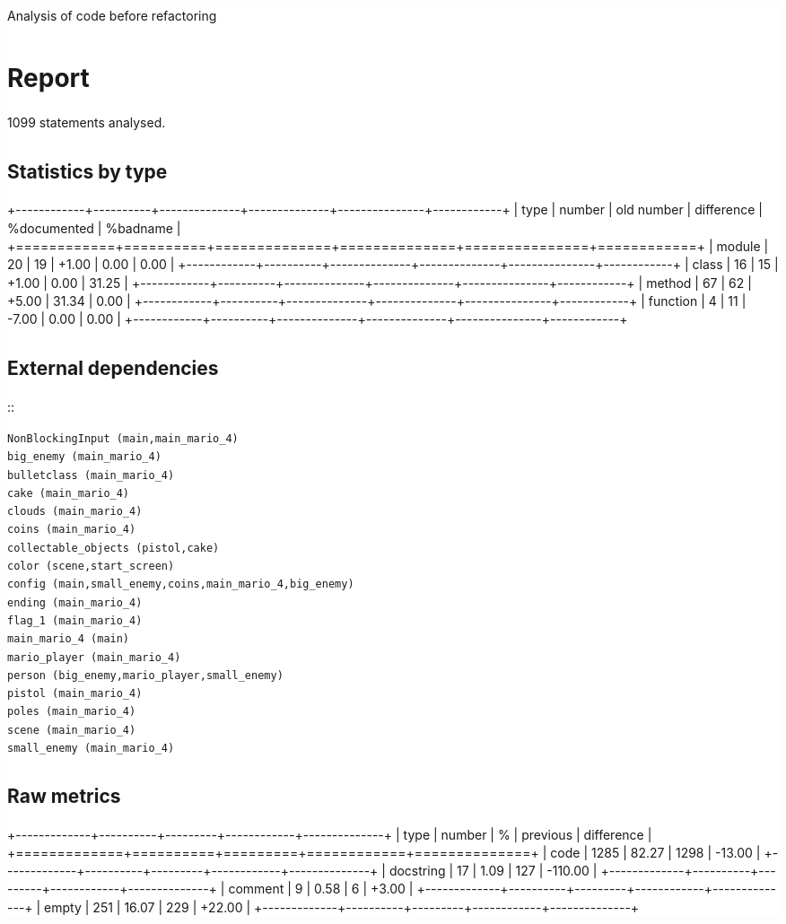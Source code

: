 Analysis of code before refactoring

Report
======

1099 statements analysed.

Statistics by type
------------------

+------------+----------+--------------+--------------+---------------+------------+
| type       | number   | old number   | difference   | %documented   | %badname   |
+============+==========+==============+==============+===============+============+
| module     | 20       | 19           | +1.00        | 0.00          | 0.00       |
+------------+----------+--------------+--------------+---------------+------------+
| class      | 16       | 15           | +1.00        | 0.00          | 31.25      |
+------------+----------+--------------+--------------+---------------+------------+
| method     | 67       | 62           | +5.00        | 31.34         | 0.00       |
+------------+----------+--------------+--------------+---------------+------------+
| function   | 4        | 11           | -7.00        | 0.00          | 0.00       |
+------------+----------+--------------+--------------+---------------+------------+

External dependencies
---------------------

::

    NonBlockingInput (main,main_mario_4)
    big_enemy (main_mario_4)
    bulletclass (main_mario_4)
    cake (main_mario_4)
    clouds (main_mario_4)
    coins (main_mario_4)
    collectable_objects (pistol,cake)
    color (scene,start_screen)
    config (main,small_enemy,coins,main_mario_4,big_enemy)
    ending (main_mario_4)
    flag_1 (main_mario_4)
    main_mario_4 (main)
    mario_player (main_mario_4)
    person (big_enemy,mario_player,small_enemy)
    pistol (main_mario_4)
    poles (main_mario_4)
    scene (main_mario_4)
    small_enemy (main_mario_4)

Raw metrics
-----------

+-------------+----------+---------+------------+--------------+
| type        | number   | %       | previous   | difference   |
+=============+==========+=========+============+==============+
| code        | 1285     | 82.27   | 1298       | -13.00       |
+-------------+----------+---------+------------+--------------+
| docstring   | 17       | 1.09    | 127        | -110.00      |
+-------------+----------+---------+------------+--------------+
| comment     | 9        | 0.58    | 6          | +3.00        |
+-------------+----------+---------+------------+--------------+
| empty       | 251      | 16.07   | 229        | +22.00       |
+-------------+----------+---------+------------+--------------+